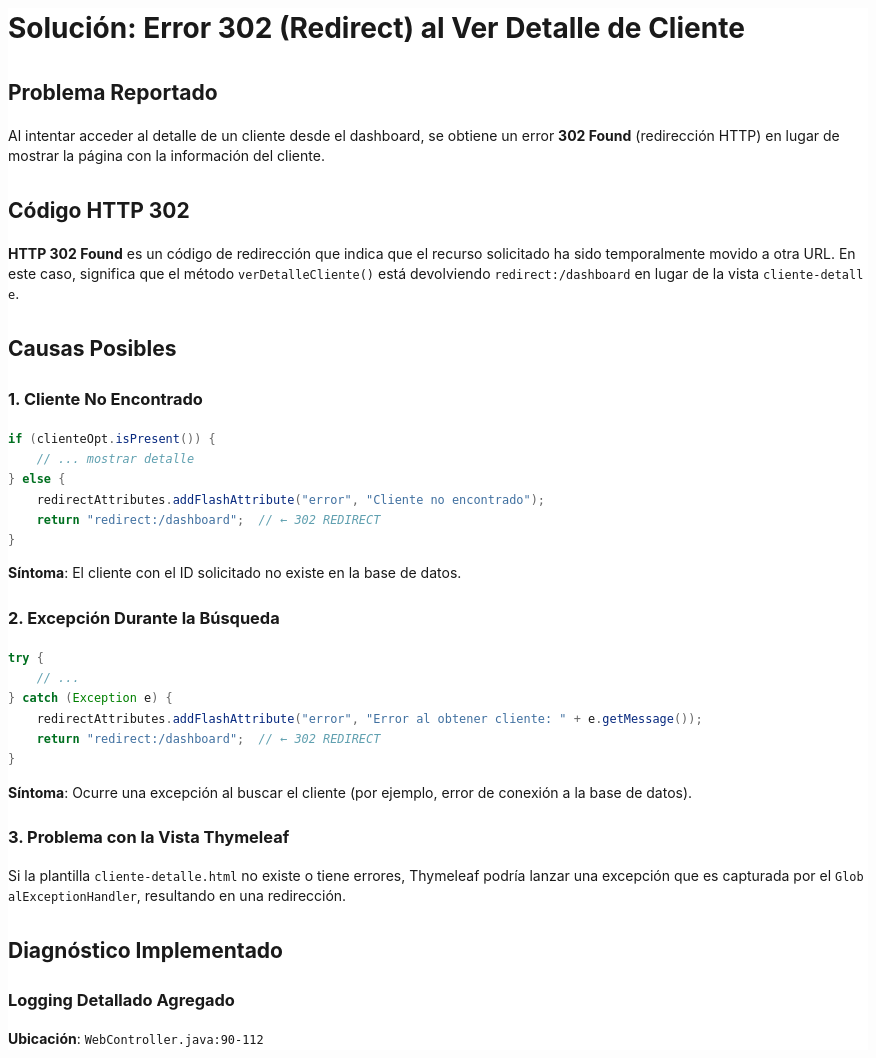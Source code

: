 # Solución: Error 302 (Redirect) al Ver Detalle de Cliente

## Problema Reportado

Al intentar acceder al detalle de un cliente desde el dashboard, se obtiene un error **302 Found** (redirección HTTP) en lugar de mostrar la página con la información del cliente.

## Código HTTP 302

**HTTP 302 Found** es un código de redirección que indica que el recurso solicitado ha sido temporalmente movido a otra URL. En este caso, significa que el método `verDetalleCliente()` está devolviendo `redirect:/dashboard` en lugar de la vista `cliente-detalle`.

## Causas Posibles

### 1. Cliente No Encontrado
```java
if (clienteOpt.isPresent()) {
    // ... mostrar detalle
} else {
    redirectAttributes.addFlashAttribute("error", "Cliente no encontrado");
    return "redirect:/dashboard";  // ← 302 REDIRECT
}
```

**Síntoma**: El cliente con el ID solicitado no existe en la base de datos.

### 2. Excepción Durante la Búsqueda
```java
try {
    // ...
} catch (Exception e) {
    redirectAttributes.addFlashAttribute("error", "Error al obtener cliente: " + e.getMessage());
    return "redirect:/dashboard";  // ← 302 REDIRECT
}
```

**Síntoma**: Ocurre una excepción al buscar el cliente (por ejemplo, error de conexión a la base de datos).

### 3. Problema con la Vista Thymeleaf
Si la plantilla `cliente-detalle.html` no existe o tiene errores, Thymeleaf podría lanzar una excepción que es capturada por el `GlobalExceptionHandler`, resultando en una redirección.

## Diagnóstico Implementado

### Logging Detallado Agregado

**Ubicación**: `WebController.java:90-112`
